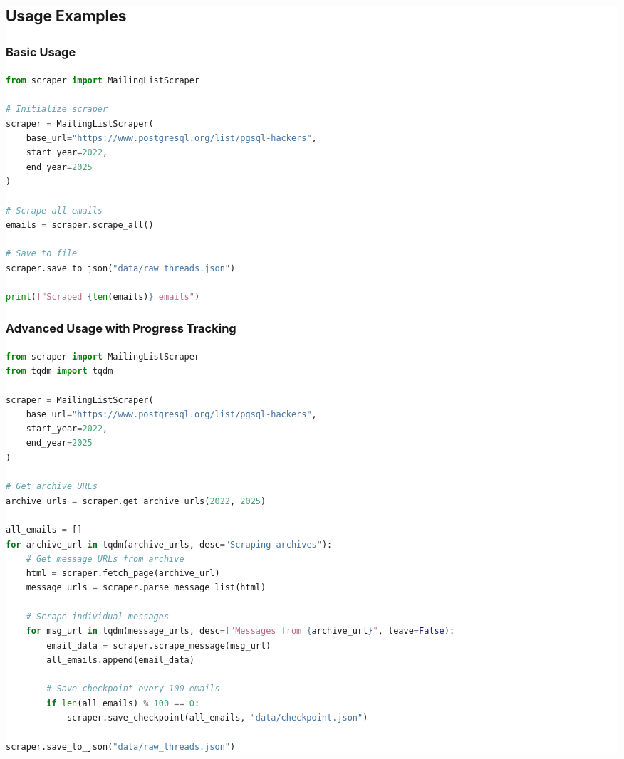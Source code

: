 ## Usage Examples

### Basic Usage

```python
from scraper import MailingListScraper

# Initialize scraper
scraper = MailingListScraper(
    base_url="https://www.postgresql.org/list/pgsql-hackers",
    start_year=2022,
    end_year=2025
)

# Scrape all emails
emails = scraper.scrape_all()

# Save to file
scraper.save_to_json("data/raw_threads.json")

print(f"Scraped {len(emails)} emails")
```

### Advanced Usage with Progress Tracking

```python
from scraper import MailingListScraper
from tqdm import tqdm

scraper = MailingListScraper(
    base_url="https://www.postgresql.org/list/pgsql-hackers",
    start_year=2022,
    end_year=2025
)

# Get archive URLs
archive_urls = scraper.get_archive_urls(2022, 2025)

all_emails = []
for archive_url in tqdm(archive_urls, desc="Scraping archives"):
    # Get message URLs from archive
    html = scraper.fetch_page(archive_url)
    message_urls = scraper.parse_message_list(html)

    # Scrape individual messages
    for msg_url in tqdm(message_urls, desc=f"Messages from {archive_url}", leave=False):
        email_data = scraper.scrape_message(msg_url)
        all_emails.append(email_data)

        # Save checkpoint every 100 emails
        if len(all_emails) % 100 == 0:
            scraper.save_checkpoint(all_emails, "data/checkpoint.json")

scraper.save_to_json("data/raw_threads.json")
```
